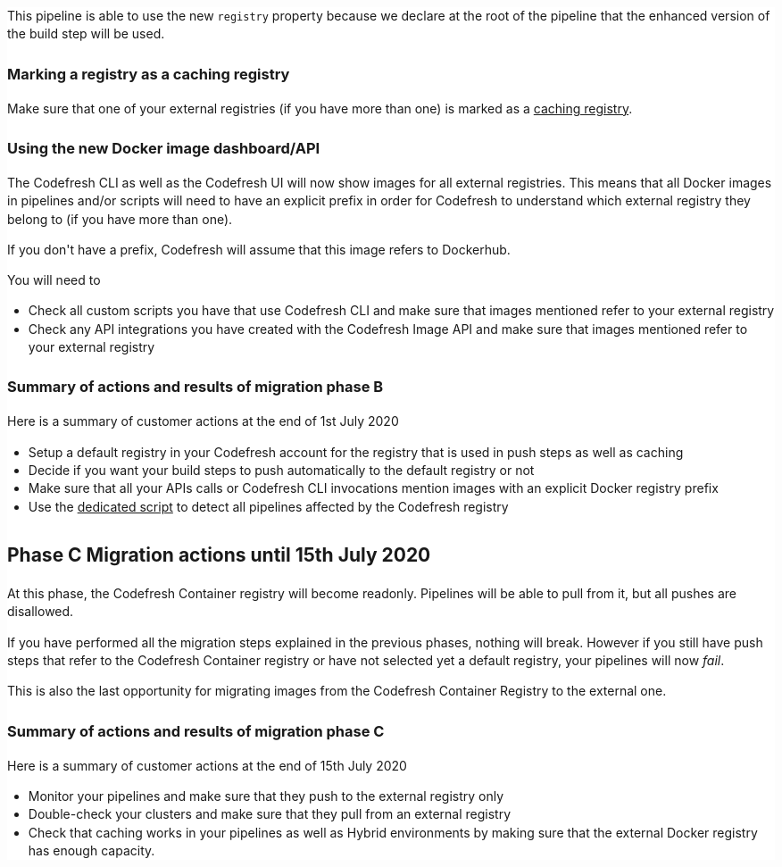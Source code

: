 
This pipeline is able to use the new `registry` property because we declare at the root of the pipeline that the enhanced version of the build step will be used.

### Marking a registry as a caching registry

Make sure that one of your external registries (if you have more than one) is marked as a [caching registry]({{site.baseurl}}/docs/docker-registries/external-docker-registries/#the-caching-registry).


### Using the new Docker image dashboard/API

The Codefresh CLI as well as the Codefresh UI will now show images for all external registries. This means that all Docker images in pipelines and/or scripts will need to have an explicit prefix in order for Codefresh to understand which external registry they belong to (if you have more than one).

If you don't have a prefix, Codefresh will assume that this image refers to Dockerhub.

You will need to 

* Check all custom scripts you have that use Codefresh CLI and make sure that images mentioned refer to your external registry
* Check any API integrations you have created with the Codefresh Image API and make sure that images mentioned refer to your external registry


### Summary of actions and results of migration phase B

Here is a summary of customer actions at the end of 1st July 2020

* Setup a default registry in your Codefresh account for the registry that is used in push steps as well as caching
* Decide if you want your build steps to push automatically to the default registry or not
* Make sure that all your APIs calls or Codefresh CLI invocations mention images with an explicit Docker registry prefix
* Use the [dedicated script](https://github.com/codefresh-io/cfcrmigration) to detect all pipelines affected by the Codefresh registry


## Phase C Migration actions until 15th July 2020

At this phase, the Codefresh Container registry will become readonly. Pipelines will be able to pull from it, but all pushes are disallowed.

If you have performed all the migration steps explained in the previous phases, nothing will break. However if you still have push steps that refer to the Codefresh Container registry or have not selected yet a default registry, your pipelines will now *fail*.

This is also the last opportunity for migrating images from the Codefresh Container Registry to the external one.

### Summary of actions and results of migration phase C

Here is a summary of customer actions at the end of 15th July 2020

* Monitor your pipelines and make sure that they push to the external registry only
* Double-check your clusters and make sure that they pull from an external registry
* Check that caching works in your pipelines as well as Hybrid environments by making sure that the external Docker registry has enough capacity.
